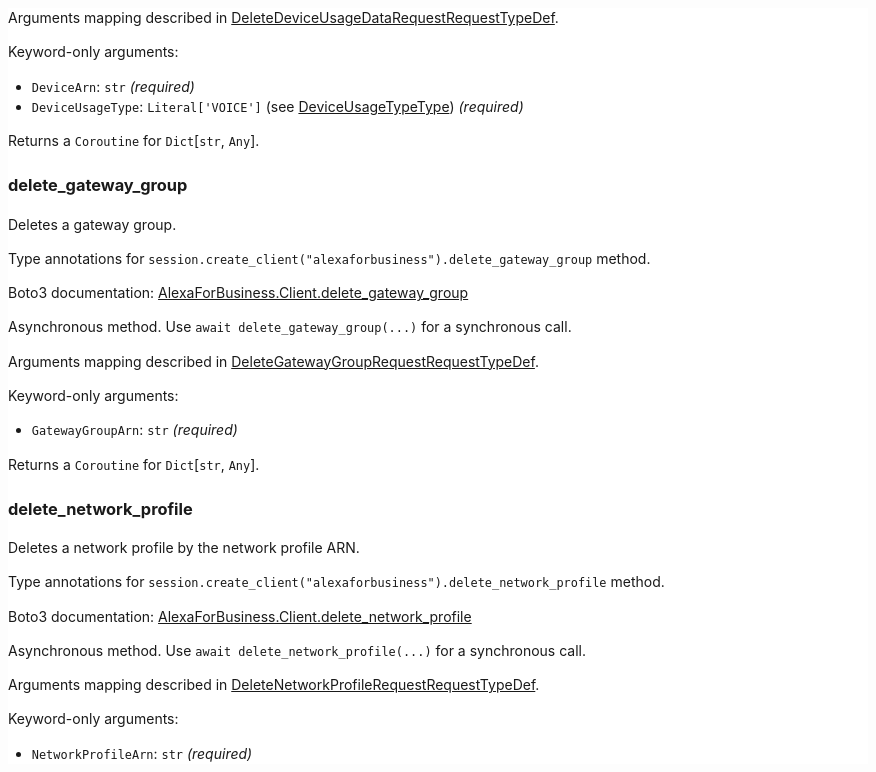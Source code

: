 Arguments mapping described in
[DeleteDeviceUsageDataRequestRequestTypeDef](./type_defs.md#deletedeviceusagedatarequestrequesttypedef).

Keyword-only arguments:

- `DeviceArn`: `str` *(required)*
- `DeviceUsageType`: `Literal['VOICE']` (see
  [DeviceUsageTypeType](./literals.md#deviceusagetypetype)) *(required)*

Returns a `Coroutine` for `Dict`\[`str`, `Any`\].

<a id="delete_gateway_group"></a>

### delete_gateway_group

Deletes a gateway group.

Type annotations for
`session.create_client("alexaforbusiness").delete_gateway_group` method.

Boto3 documentation:
[AlexaForBusiness.Client.delete_gateway_group](https://boto3.amazonaws.com/v1/documentation/api/latest/reference/services/alexaforbusiness.html#AlexaForBusiness.Client.delete_gateway_group)

Asynchronous method. Use `await delete_gateway_group(...)` for a synchronous
call.

Arguments mapping described in
[DeleteGatewayGroupRequestRequestTypeDef](./type_defs.md#deletegatewaygrouprequestrequesttypedef).

Keyword-only arguments:

- `GatewayGroupArn`: `str` *(required)*

Returns a `Coroutine` for `Dict`\[`str`, `Any`\].

<a id="delete_network_profile"></a>

### delete_network_profile

Deletes a network profile by the network profile ARN.

Type annotations for
`session.create_client("alexaforbusiness").delete_network_profile` method.

Boto3 documentation:
[AlexaForBusiness.Client.delete_network_profile](https://boto3.amazonaws.com/v1/documentation/api/latest/reference/services/alexaforbusiness.html#AlexaForBusiness.Client.delete_network_profile)

Asynchronous method. Use `await delete_network_profile(...)` for a synchronous
call.

Arguments mapping described in
[DeleteNetworkProfileRequestRequestTypeDef](./type_defs.md#deletenetworkprofilerequestrequesttypedef).

Keyword-only arguments:

- `NetworkProfileArn`: `str` *(required)*
